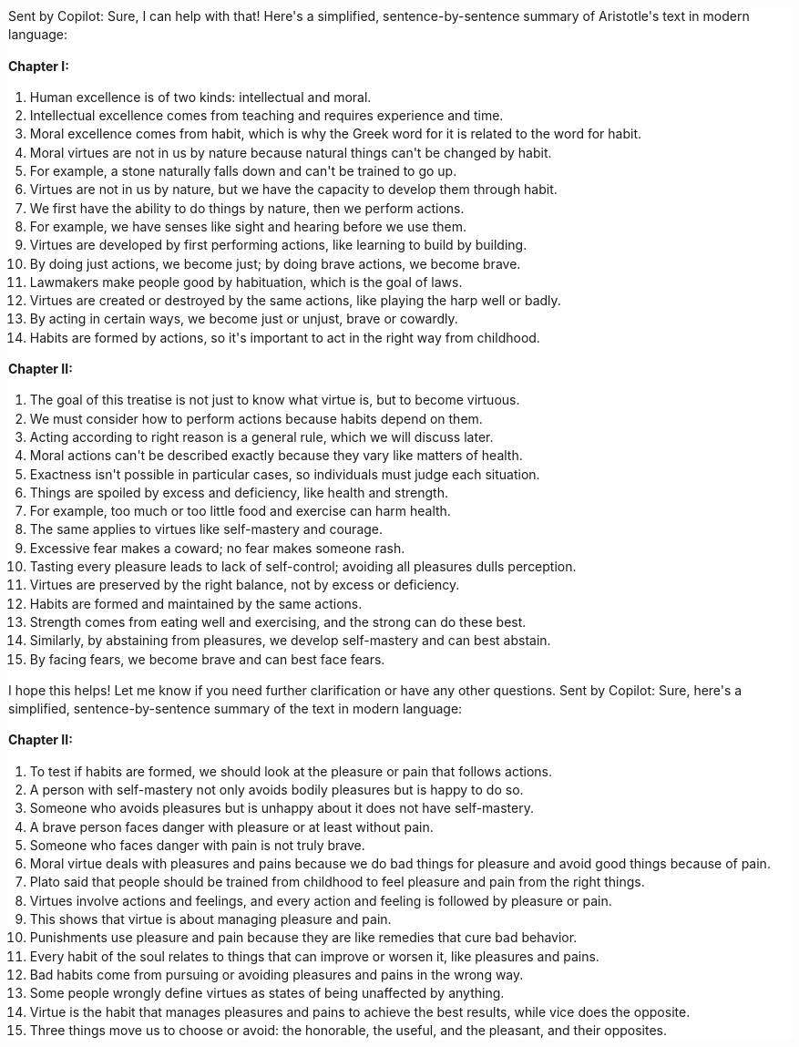 Sent by Copilot: Sure, I can help with that! Here's a simplified, sentence-by-sentence summary of Aristotle's text in modern language:

**Chapter I:**

1. Human excellence is of two kinds: intellectual and moral.
2. Intellectual excellence comes from teaching and requires experience and time.
3. Moral excellence comes from habit, which is why the Greek word for it is related to the word for habit.
4. Moral virtues are not in us by nature because natural things can't be changed by habit.
5. For example, a stone naturally falls down and can't be trained to go up.
6. Virtues are not in us by nature, but we have the capacity to develop them through habit.
7. We first have the ability to do things by nature, then we perform actions.
8. For example, we have senses like sight and hearing before we use them.
9. Virtues are developed by first performing actions, like learning to build by building.
10. By doing just actions, we become just; by doing brave actions, we become brave.
11. Lawmakers make people good by habituation, which is the goal of laws.
12. Virtues are created or destroyed by the same actions, like playing the harp well or badly.
13. By acting in certain ways, we become just or unjust, brave or cowardly.
14. Habits are formed by actions, so it's important to act in the right way from childhood.

**Chapter II:**

1. The goal of this treatise is not just to know what virtue is, but to become virtuous.
2. We must consider how to perform actions because habits depend on them.
3. Acting according to right reason is a general rule, which we will discuss later.
4. Moral actions can't be described exactly because they vary like matters of health.
5. Exactness isn't possible in particular cases, so individuals must judge each situation.
6. Things are spoiled by excess and deficiency, like health and strength.
7. For example, too much or too little food and exercise can harm health.
8. The same applies to virtues like self-mastery and courage.
9. Excessive fear makes a coward; no fear makes someone rash.
10. Tasting every pleasure leads to lack of self-control; avoiding all pleasures dulls perception.
11. Virtues are preserved by the right balance, not by excess or deficiency.
12. Habits are formed and maintained by the same actions.
13. Strength comes from eating well and exercising, and the strong can do these best.
14. Similarly, by abstaining from pleasures, we develop self-mastery and can best abstain.
15. By facing fears, we become brave and can best face fears.

I hope this helps! Let me know if you need further clarification or have any other questions.
Sent by Copilot: Sure, here's a simplified, sentence-by-sentence summary of the text in modern language:

**Chapter II:**

1. To test if habits are formed, we should look at the pleasure or pain that follows actions.
2. A person with self-mastery not only avoids bodily pleasures but is happy to do so.
3. Someone who avoids pleasures but is unhappy about it does not have self-mastery.
4. A brave person faces danger with pleasure or at least without pain.
5. Someone who faces danger with pain is not truly brave.
6. Moral virtue deals with pleasures and pains because we do bad things for pleasure and avoid good things because of pain.
7. Plato said that people should be trained from childhood to feel pleasure and pain from the right things.
8. Virtues involve actions and feelings, and every action and feeling is followed by pleasure or pain.
9. This shows that virtue is about managing pleasure and pain.
10. Punishments use pleasure and pain because they are like remedies that cure bad behavior.
11. Every habit of the soul relates to things that can improve or worsen it, like pleasures and pains.
12. Bad habits come from pursuing or avoiding pleasures and pains in the wrong way.
13. Some people wrongly define virtues as states of being unaffected by anything.
14. Virtue is the habit that manages pleasures and pains to achieve the best results, while vice does the opposite.
15. Three things move us to choose or avoid: the honorable, the useful, and the pleasant, and their opposites.